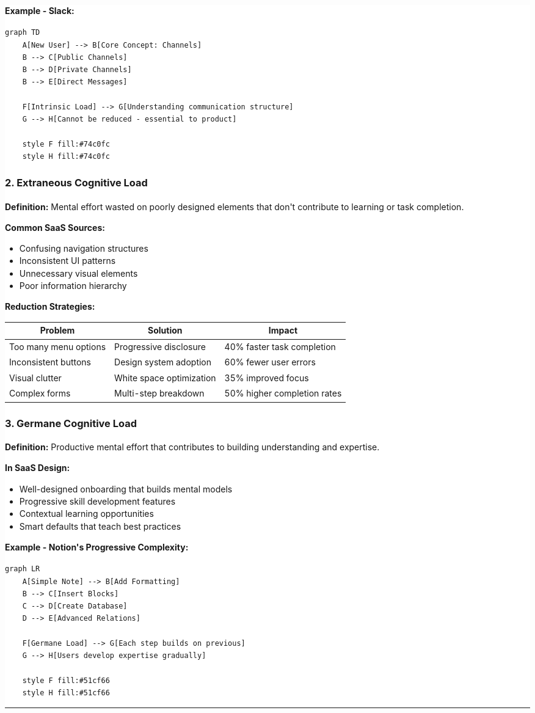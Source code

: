 **Example - Slack:**
```mermaid
graph TD
    A[New User] --> B[Core Concept: Channels]
    B --> C[Public Channels]
    B --> D[Private Channels]
    B --> E[Direct Messages]
    
    F[Intrinsic Load] --> G[Understanding communication structure]
    G --> H[Cannot be reduced - essential to product]
    
    style F fill:#74c0fc
    style H fill:#74c0fc
```

### 2. Extraneous Cognitive Load

**Definition:** Mental effort wasted on poorly designed elements that don't contribute to learning or task completion.

**Common SaaS Sources:**
- Confusing navigation structures
- Inconsistent UI patterns
- Unnecessary visual elements
- Poor information hierarchy

**Reduction Strategies:**

| Problem | Solution | Impact |
|---------|----------|---------|
| Too many menu options | Progressive disclosure | 40% faster task completion |
| Inconsistent buttons | Design system adoption | 60% fewer user errors |
| Visual clutter | White space optimization | 35% improved focus |
| Complex forms | Multi-step breakdown | 50% higher completion rates |

### 3. Germane Cognitive Load

**Definition:** Productive mental effort that contributes to building understanding and expertise.

**In SaaS Design:**
- Well-designed onboarding that builds mental models
- Progressive skill development features
- Contextual learning opportunities
- Smart defaults that teach best practices

**Example - Notion's Progressive Complexity:**
```mermaid
graph LR
    A[Simple Note] --> B[Add Formatting]
    B --> C[Insert Blocks]
    C --> D[Create Database]
    D --> E[Advanced Relations]
    
    F[Germane Load] --> G[Each step builds on previous]
    G --> H[Users develop expertise gradually]
    
    style F fill:#51cf66
    style H fill:#51cf66
```

---